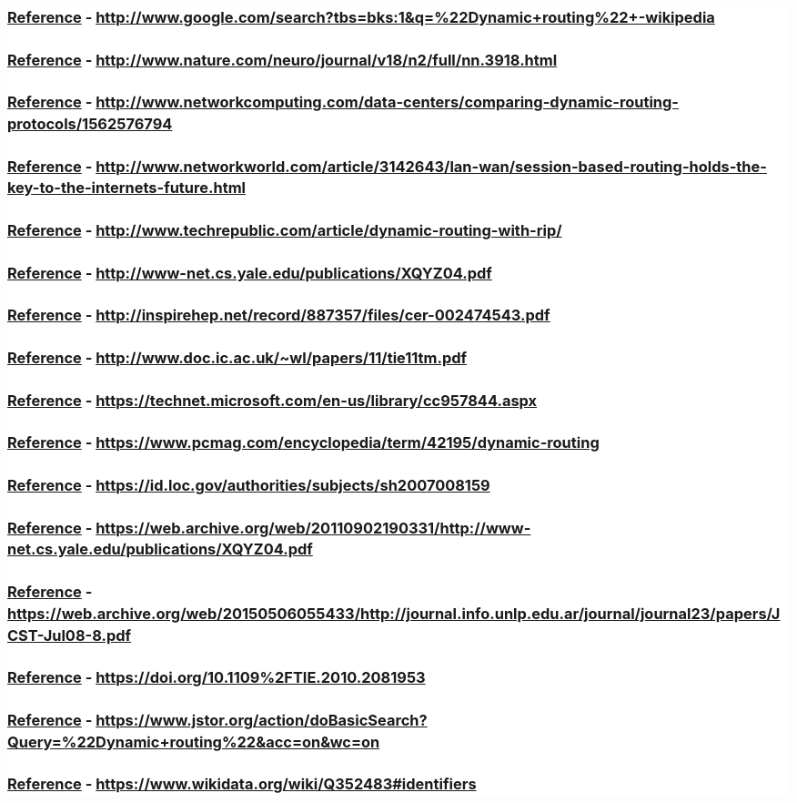 ### [Reference](http://www.google.com/search?tbs=bks:1&q=%22Dynamic+routing%22+-wikipedia) - http://www.google.com/search?tbs=bks:1&q=%22Dynamic+routing%22+-wikipedia
### [Reference](http://www.nature.com/neuro/journal/v18/n2/full/nn.3918.html) - http://www.nature.com/neuro/journal/v18/n2/full/nn.3918.html
### [Reference](http://www.networkcomputing.com/data-centers/comparing-dynamic-routing-protocols/1562576794) - http://www.networkcomputing.com/data-centers/comparing-dynamic-routing-protocols/1562576794
### [Reference](http://www.networkworld.com/article/3142643/lan-wan/session-based-routing-holds-the-key-to-the-internets-future.html) - http://www.networkworld.com/article/3142643/lan-wan/session-based-routing-holds-the-key-to-the-internets-future.html
### [Reference](http://www.techrepublic.com/article/dynamic-routing-with-rip/) - http://www.techrepublic.com/article/dynamic-routing-with-rip/
### [Reference](http://www-net.cs.yale.edu/publications/XQYZ04.pdf) - http://www-net.cs.yale.edu/publications/XQYZ04.pdf
### [Reference](http://inspirehep.net/record/887357/files/cer-002474543.pdf) - http://inspirehep.net/record/887357/files/cer-002474543.pdf
### [Reference](http://www.doc.ic.ac.uk/~wl/papers/11/tie11tm.pdf) - http://www.doc.ic.ac.uk/~wl/papers/11/tie11tm.pdf
### [Reference](https://technet.microsoft.com/en-us/library/cc957844.aspx) - https://technet.microsoft.com/en-us/library/cc957844.aspx
### [Reference](https://www.pcmag.com/encyclopedia/term/42195/dynamic-routing) - https://www.pcmag.com/encyclopedia/term/42195/dynamic-routing
### [Reference](https://id.loc.gov/authorities/subjects/sh2007008159) - https://id.loc.gov/authorities/subjects/sh2007008159
### [Reference](https://web.archive.org/web/20110902190331/http://www-net.cs.yale.edu/publications/XQYZ04.pdf) - https://web.archive.org/web/20110902190331/http://www-net.cs.yale.edu/publications/XQYZ04.pdf
### [Reference](https://web.archive.org/web/20150506055433/http://journal.info.unlp.edu.ar/journal/journal23/papers/JCST-Jul08-8.pdf) - https://web.archive.org/web/20150506055433/http://journal.info.unlp.edu.ar/journal/journal23/papers/JCST-Jul08-8.pdf
### [Reference](https://doi.org/10.1109%2FTIE.2010.2081953) - https://doi.org/10.1109%2FTIE.2010.2081953
### [Reference](https://www.jstor.org/action/doBasicSearch?Query=%22Dynamic+routing%22&acc=on&wc=on) - https://www.jstor.org/action/doBasicSearch?Query=%22Dynamic+routing%22&acc=on&wc=on
### [Reference](https://www.wikidata.org/wiki/Q352483#identifiers) - https://www.wikidata.org/wiki/Q352483#identifiers